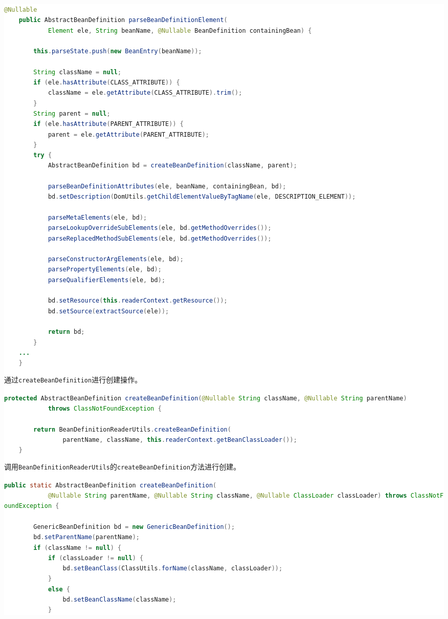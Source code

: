 ```java
@Nullable
	public AbstractBeanDefinition parseBeanDefinitionElement(
			Element ele, String beanName, @Nullable BeanDefinition containingBean) {

		this.parseState.push(new BeanEntry(beanName));

		String className = null;
		if (ele.hasAttribute(CLASS_ATTRIBUTE)) {
			className = ele.getAttribute(CLASS_ATTRIBUTE).trim();
		}
		String parent = null;
		if (ele.hasAttribute(PARENT_ATTRIBUTE)) {
			parent = ele.getAttribute(PARENT_ATTRIBUTE);
		}
		try {
			AbstractBeanDefinition bd = createBeanDefinition(className, parent);

			parseBeanDefinitionAttributes(ele, beanName, containingBean, bd);
			bd.setDescription(DomUtils.getChildElementValueByTagName(ele, DESCRIPTION_ELEMENT));

			parseMetaElements(ele, bd);
			parseLookupOverrideSubElements(ele, bd.getMethodOverrides());
			parseReplacedMethodSubElements(ele, bd.getMethodOverrides());

			parseConstructorArgElements(ele, bd);
			parsePropertyElements(ele, bd);
			parseQualifierElements(ele, bd);

			bd.setResource(this.readerContext.getResource());
			bd.setSource(extractSource(ele));

			return bd;
		}
	...
	}
```

通过`createBeanDefinition`进行创建操作。

```java
protected AbstractBeanDefinition createBeanDefinition(@Nullable String className, @Nullable String parentName)
			throws ClassNotFoundException {

		return BeanDefinitionReaderUtils.createBeanDefinition(
				parentName, className, this.readerContext.getBeanClassLoader());
	} 
```

调用`BeanDefinitionReaderUtils`的`createBeanDefinition`方法进行创建。

```java
public static AbstractBeanDefinition createBeanDefinition(
			@Nullable String parentName, @Nullable String className, @Nullable ClassLoader classLoader) throws ClassNotFoundException {

		GenericBeanDefinition bd = new GenericBeanDefinition();
		bd.setParentName(parentName);
		if (className != null) {
			if (classLoader != null) {
				bd.setBeanClass(ClassUtils.forName(className, classLoader));
			}
			else {
				bd.setBeanClassName(className);
			}
```
